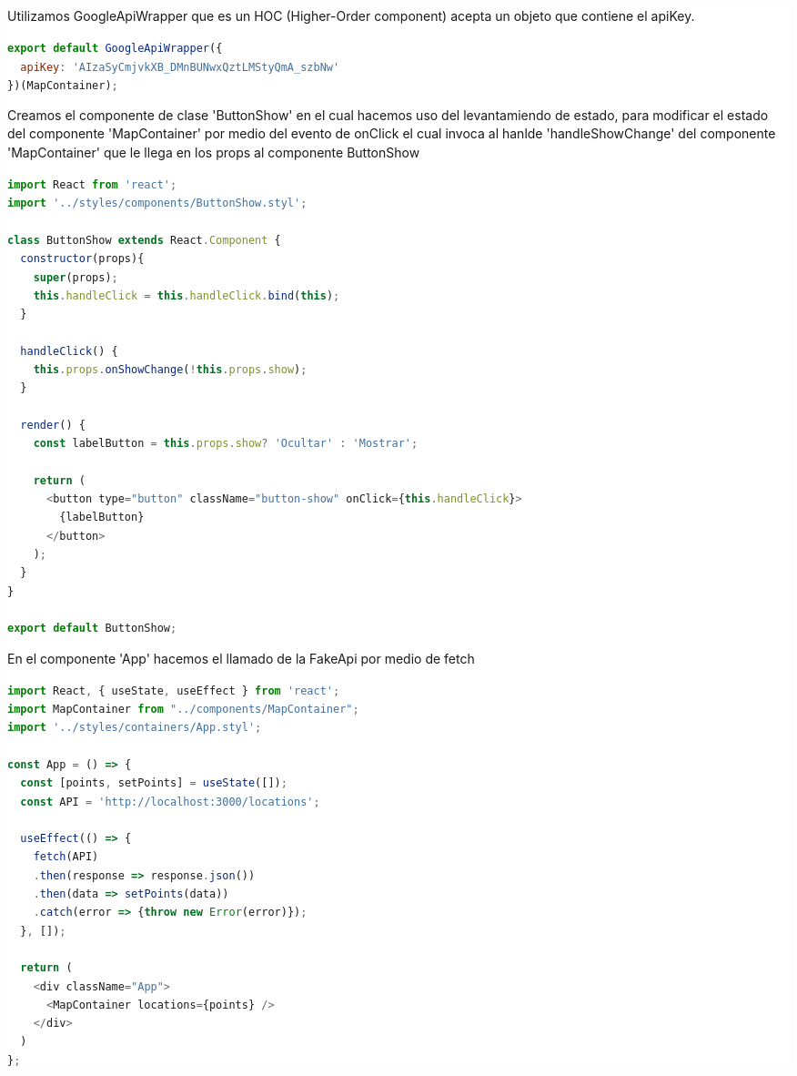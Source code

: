 Utilizamos GoogleApiWrapper que es un HOC (Higher-Order component) acepta un objeto que contiene el apiKey.

```javascript
export default GoogleApiWrapper({
  apiKey: 'AIzaSyCmjvkXB_DMnBUNwxQztLMStyQmA_szbNw'
})(MapContainer);
```

Creamos el componente de clase 'ButtonShow' en el cual hacemos uso del levantamiendo de estado, para modificar el estado del componente 'MapContainer' por medio del evento de onClick el cual invoca al hanlde 'handleShowChange' del componente 'MapContainer' que le llega en los props al componente ButtonShow

```javascript
import React from 'react';
import '../styles/components/ButtonShow.styl';

class ButtonShow extends React.Component {
  constructor(props){
    super(props);
    this.handleClick = this.handleClick.bind(this);
  }

  handleClick() {
    this.props.onShowChange(!this.props.show);
  }

  render() {
    const labelButton = this.props.show? 'Ocultar' : 'Mostrar';

    return (
      <button type="button" className="button-show" onClick={this.handleClick}>
        {labelButton}
      </button>
    );
  }
}

export default ButtonShow;
```

En el componente 'App' hacemos el llamado de la FakeApi por medio de fetch

```javascript
import React, { useState, useEffect } from 'react';
import MapContainer from "../components/MapContainer";
import '../styles/containers/App.styl';

const App = () => {
  const [points, setPoints] = useState([]);
  const API = 'http://localhost:3000/locations';
  
  useEffect(() => { 
    fetch(API)
    .then(response => response.json())
    .then(data => setPoints(data))
    .catch(error => {throw new Error(error)});
  }, []);

  return (
    <div className="App">
      <MapContainer locations={points} />
    </div>
  )
};

```